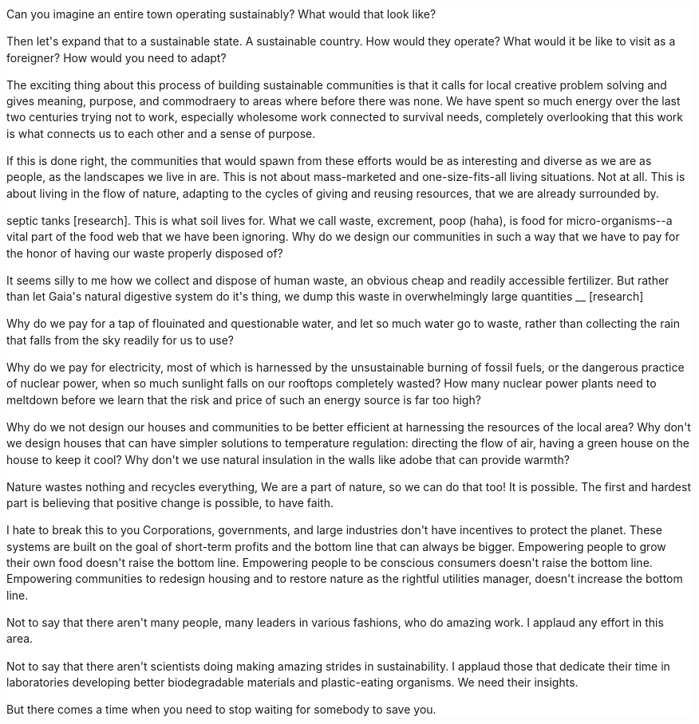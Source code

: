 Can you imagine an entire town operating sustainably? What would that look like?

Then let's expand that to a sustainable state. A sustainable country. How would they operate? What would it be like to visit as a foreigner? How would you need to adapt?

The exciting thing about this process of building sustainable communities is that it calls for local creative problem solving and gives meaning, purpose, and commodraery to areas where before there was none. We have spent so much energy over the last two centuries trying not to work, especially wholesome work connected to survival needs, completely overlooking that this work is what connects us to each other and a sense of purpose.

If this is done right, the communities that would spawn from these efforts would be as interesting and diverse as we are as people, as the landscapes we live in are. This is not about mass-marketed and one-size-fits-all living situations. Not at all. This is about living in the flow of nature, adapting to the cycles of giving and reusing resources, that we are already surrounded by.


septic tanks [research]. This is what soil lives for. What we call waste, excrement, poop (haha), is food for micro-organisms--a vital part of the food web that we have been ignoring. Why do we design our communities in such a way that we have to pay for the honor of having our waste properly disposed of?

It seems silly to me how we collect and dispose of human waste, an obvious cheap and readily accessible fertilizer. But rather than let Gaia's natural digestive system do it's thing, we dump this waste in overwhelmingly large quantities __ [research] 

Why do we pay for a tap of flouinated and questionable water, and let so much water go to waste, rather than collecting the rain that falls from the sky readily for us to use? 

Why do we pay for electricity, most of which is harnessed by the unsustainable burning of fossil fuels, or the dangerous practice of nuclear power, when so much sunlight falls on our rooftops completely wasted? How many nuclear power plants need to meltdown before we learn that the risk and price of such an energy source is far too high? 

Why do we not design our houses and communities to be better efficient at harnessing the resources of the local area? Why don't we design houses that can have simpler solutions to temperature regulation: directing the flow of air, having a green house on the house to keep it cool? Why don't we use natural insulation in the walls like adobe that can provide warmth?

Nature wastes nothing and recycles everything, We are a part of nature, so we can do that too! It is possible. The first and hardest part is believing that positive change is possible, to have faith. 

I hate to break this to you
Corporations, governments, and large industries don't have incentives to protect the planet. These systems are built on the goal of short-term profits and the bottom line that can always be bigger. Empowering people to grow their own food doesn't raise the bottom line. Empowering people to be conscious consumers doesn't raise the bottom line. Empowering communities to redesign housing and to restore nature as the rightful utilities manager, doesn't increase the bottom line. 

Not to say that there aren't many people, many leaders in various fashions, who do amazing work. I applaud any effort in this area. 

Not to say that there aren't scientists doing making amazing strides in sustainability. I applaud those that dedicate their time in laboratories developing better biodegradable materials and plastic-eating organisms. We need their insights. 

But there comes a time when you need to stop waiting for somebody to save you. 

